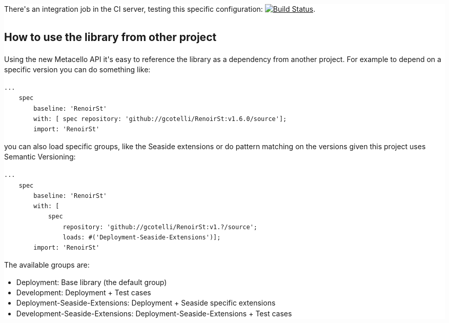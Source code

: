 There's an integration job in the CI server, testing this specific configuration: [![Build Status](https://ci.inria.fr/pharo-contribution/buildStatus/icon?job=RenoirSt-SeasideExtensions)](https://ci.inria.fr/pharo-contribution/job/RenoirSt-SeasideExtensions/).

## How to use the library from other project

Using the new Metacello API it's easy to reference the library as a dependency from another project. For example to depend on a specific version you can do something like:

```smalltalk
...
	spec 
		baseline: 'RenoirSt'
		with: [ spec repository: 'github://gcotelli/RenoirSt:v1.6.0/source'];
		import: 'RenoirSt' 
```

you can also load specific groups, like the Seaside extensions or do pattern matching on the versions given this project uses Semantic Versioning:

```smalltalk
...
	spec 
		baseline: 'RenoirSt'
		with: [ 
			spec
				repository: 'github://gcotelli/RenoirSt:v1.?/source';
				loads: #('Deployment-Seaside-Extensions')];
		import: 'RenoirSt' 
```

The available groups are:
- Deployment: Base library  (the default group)
- Development: Deployment + Test cases
- Deployment-Seaside-Extensions: Deployment + Seaside specific extensions
- Development-Seaside-Extensions: Deployment-Seaside-Extensions + Test cases
